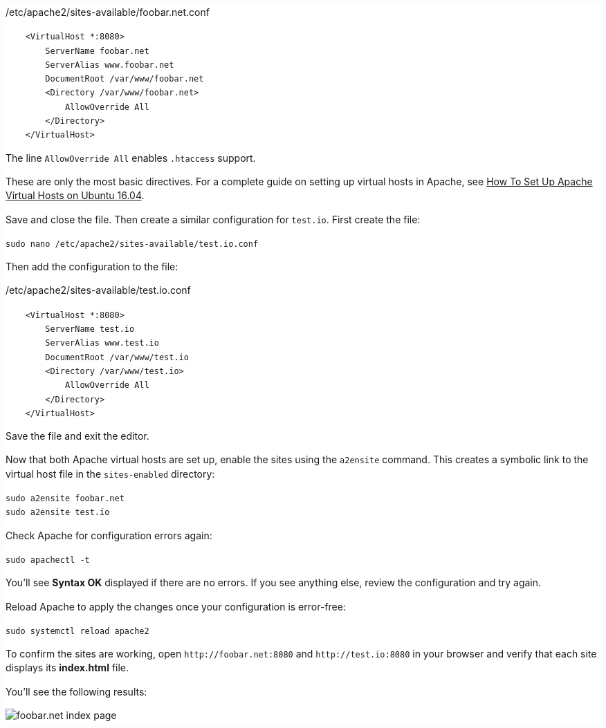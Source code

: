 /etc/apache2/sites-available/foobar.net.conf

        <VirtualHost *:8080>
            ServerName foobar.net
            ServerAlias www.foobar.net
            DocumentRoot /var/www/foobar.net
            <Directory /var/www/foobar.net>
                AllowOverride All
            </Directory>
        </VirtualHost>

The line `AllowOverride All` enables `.htaccess` support.

These are only the most basic directives. For a complete guide on setting up virtual hosts in Apache, see [How To Set Up Apache Virtual Hosts on Ubuntu 16.04](how-to-set-up-apache-virtual-hosts-on-ubuntu-16-04).

Save and close the file. Then create a similar configuration for `test.io`. First create the file:

    sudo nano /etc/apache2/sites-available/test.io.conf

Then add the configuration to the file:

/etc/apache2/sites-available/test.io.conf

        <VirtualHost *:8080>
            ServerName test.io
            ServerAlias www.test.io
            DocumentRoot /var/www/test.io
            <Directory /var/www/test.io>
                AllowOverride All
            </Directory>
        </VirtualHost>

Save the file and exit the editor.

Now that both Apache virtual hosts are set up, enable the sites using the `a2ensite` command. This creates a symbolic link to the virtual host file in the `sites-enabled` directory:

    sudo a2ensite foobar.net
    sudo a2ensite test.io

Check Apache for configuration errors again:

    sudo apachectl -t

You’ll see **Syntax OK** displayed if there are no errors. If you see anything else, review the configuration and try again.

Reload Apache to apply the changes once your configuration is error-free:

    sudo systemctl reload apache2

To confirm the sites are working, open `http://foobar.net:8080` and `http://test.io:8080` in your browser and verify that each site displays its **index.html** file.

You’ll see the following results:

![foobar.net index page](https://raw.githubusercontent.com/opendocs-md/do-tutorials-images/master/img/nginx_apache_ubuntu_1804/2y1R8Zd.png)
